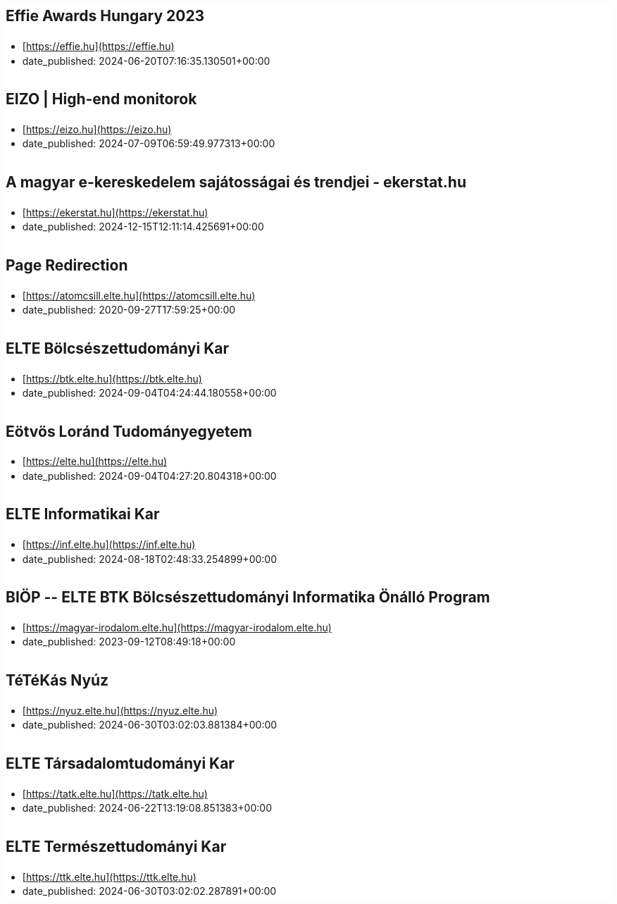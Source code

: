  ## Effie Awards Hungary 2023
 - [https://effie.hu](https://effie.hu)
 - date_published: 2024-06-20T07:16:35.130501+00:00

 ## EIZO | High-end monitorok
 - [https://eizo.hu](https://eizo.hu)
 - date_published: 2024-07-09T06:59:49.977313+00:00

 ## A magyar e-kereskedelem sajátosságai és trendjei - ekerstat.hu
 - [https://ekerstat.hu](https://ekerstat.hu)
 - date_published: 2024-12-15T12:11:14.425691+00:00

 ## Page Redirection
 - [https://atomcsill.elte.hu](https://atomcsill.elte.hu)
 - date_published: 2020-09-27T17:59:25+00:00

 ## ELTE Bölcsészettudományi Kar
 - [https://btk.elte.hu](https://btk.elte.hu)
 - date_published: 2024-09-04T04:24:44.180558+00:00

 ## Eötvös Loránd Tudományegyetem
 - [https://elte.hu](https://elte.hu)
 - date_published: 2024-09-04T04:27:20.804318+00:00

 ## ELTE Informatikai Kar
 - [https://inf.elte.hu](https://inf.elte.hu)
 - date_published: 2024-08-18T02:48:33.254899+00:00

 ## BIÖP -- ELTE BTK Bölcsészettudományi Informatika Önálló Program
 - [https://magyar-irodalom.elte.hu](https://magyar-irodalom.elte.hu)
 - date_published: 2023-09-12T08:49:18+00:00

 ## TéTéKás Nyúz
 - [https://nyuz.elte.hu](https://nyuz.elte.hu)
 - date_published: 2024-06-30T03:02:03.881384+00:00

 ## ELTE Társadalomtudományi Kar
 - [https://tatk.elte.hu](https://tatk.elte.hu)
 - date_published: 2024-06-22T13:19:08.851383+00:00

 ## ELTE Természettudományi Kar
 - [https://ttk.elte.hu](https://ttk.elte.hu)
 - date_published: 2024-06-30T03:02:02.287891+00:00
